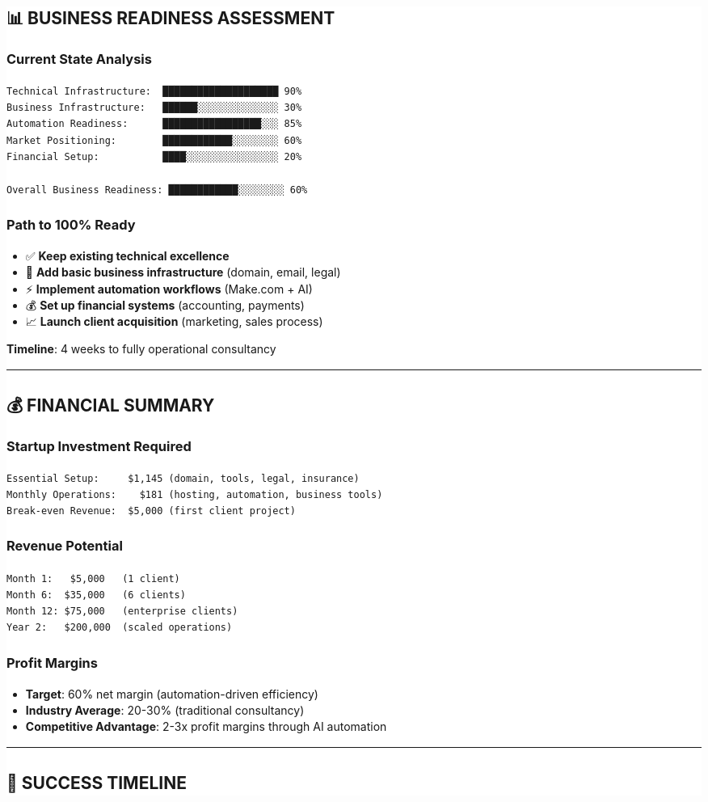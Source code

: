 
## 📊 **BUSINESS READINESS ASSESSMENT**

### **Current State Analysis**
```
Technical Infrastructure:  ████████████████████ 90%
Business Infrastructure:   ██████░░░░░░░░░░░░░░ 30% 
Automation Readiness:      █████████████████░░░ 85%
Market Positioning:        ████████████░░░░░░░░ 60%
Financial Setup:           ████░░░░░░░░░░░░░░░░ 20%

Overall Business Readiness: ████████████░░░░░░░░ 60%
```

### **Path to 100% Ready**
- ✅ **Keep existing technical excellence**
- 🔧 **Add basic business infrastructure** (domain, email, legal)
- ⚡ **Implement automation workflows** (Make.com + AI)
- 💰 **Set up financial systems** (accounting, payments)
- 📈 **Launch client acquisition** (marketing, sales process)

**Timeline**: 4 weeks to fully operational consultancy

---

## 💰 **FINANCIAL SUMMARY**

### **Startup Investment Required**
```
Essential Setup:     $1,145 (domain, tools, legal, insurance)
Monthly Operations:    $181 (hosting, automation, business tools)
Break-even Revenue:  $5,000 (first client project)
```

### **Revenue Potential**
```
Month 1:   $5,000   (1 client)
Month 6:  $35,000   (6 clients)  
Month 12: $75,000   (enterprise clients)
Year 2:   $200,000  (scaled operations)
```

### **Profit Margins**
- **Target**: 60% net margin (automation-driven efficiency)
- **Industry Average**: 20-30% (traditional consultancy)
- **Competitive Advantage**: 2-3x profit margins through AI automation

---

## 🚀 **SUCCESS TIMELINE**
